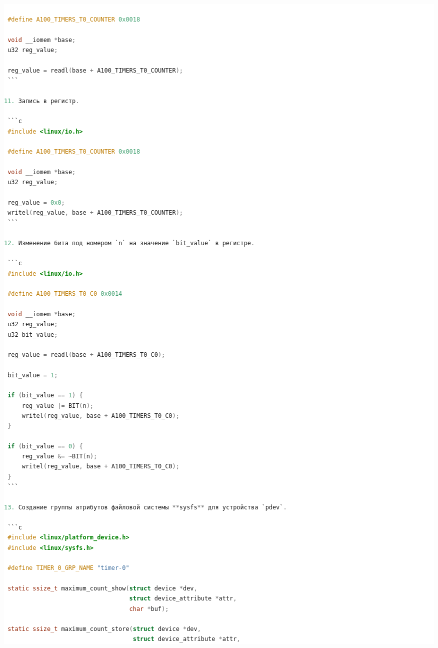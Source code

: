    ```c

    #define A100_TIMERS_T0_COUNTER 0x0018

    void __iomem *base;
    u32 reg_value;

    reg_value = readl(base + A100_TIMERS_T0_COUNTER);
    ```

11. Запись в регистр.

    ```c
    #include <linux/io.h>

    #define A100_TIMERS_T0_COUNTER 0x0018

    void __iomem *base;
    u32 reg_value;

    reg_value = 0x0;
    writel(reg_value, base + A100_TIMERS_T0_COUNTER);
    ```

12. Изменение бита под номером `n` на значение `bit_value` в регистре.

    ```c
    #include <linux/io.h>

    #define A100_TIMERS_T0_C0 0x0014

    void __iomem *base;
    u32 reg_value;
    u32 bit_value;

    reg_value = readl(base + A100_TIMERS_T0_C0);

    bit_value = 1;

    if (bit_value == 1) {
        reg_value |= BIT(n);
        writel(reg_value, base + A100_TIMERS_T0_C0);
    }

    if (bit_value == 0) {
        reg_value &= ~BIT(n);
        writel(reg_value, base + A100_TIMERS_T0_C0);
    }
    ```

13. Создание группы атрибутов файловой системы **sysfs** для устройства `pdev`.

    ```c
    #include <linux/platform_device.h>
    #include <linux/sysfs.h>

    #define TIMER_0_GRP_NAME "timer-0"

    static ssize_t maximum_count_show(struct device *dev,
                                      struct device_attribute *attr,
                                      char *buf);

    static ssize_t maximum_count_store(struct device *dev,
                                       struct device_attribute *attr,
   ```